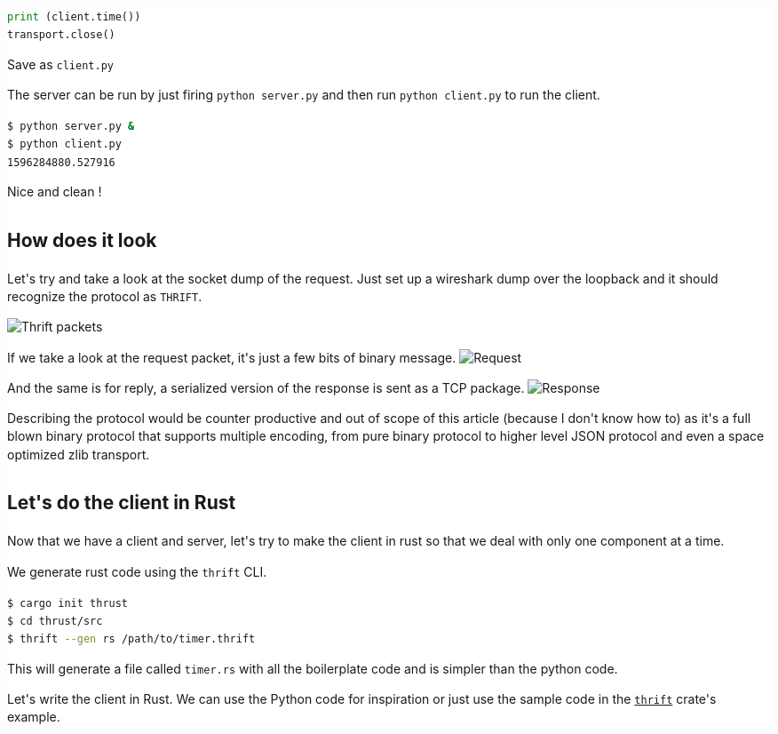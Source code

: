 ```python
print (client.time())
transport.close()
```
Save as `client.py`

The server can be run by just firing `python server.py` and then run `python
client.py` to run the client.

```sh
$ python server.py &
$ python client.py 
1596284880.527916
```

Nice and clean !

## How does it look

Let's try and take a look at the socket dump of the request. Just set up a
wireshark dump over the loopback and it should recognize the protocol as
`THRIFT`.

![Thrift packets](/blog/thrift_tcp_capture.png)

If we take a look at the request packet, it's just a few bits of binary message.
![Request](/blog/thrift_request.png)

And the same is for reply, a serialized version of the response is sent as a TCP
package.
![Response](/blog/thrift_reply.png)

Describing the protocol would be counter productive and out of scope of this
article (because I don't know how to) as it's a full blown binary
protocol that supports multiple encoding, from pure binary protocol to higher
level JSON protocol and even a space optimized zlib transport. 

## Let's do the client in Rust

Now that we have a client and server, let's try to make the client in rust so
that we deal with only one component at a time.

We generate rust code using the `thrift` CLI.
```sh
$ cargo init thrust
$ cd thrust/src
$ thrift --gen rs /path/to/timer.thrift
```

This will generate a file called `timer.rs` with all the boilerplate code and is
simpler than the python code.

Let's write the client in Rust. We can use the Python code for inspiration or
just use the sample code in the [`thrift`](https://docs.rs/thrift) crate's example.
